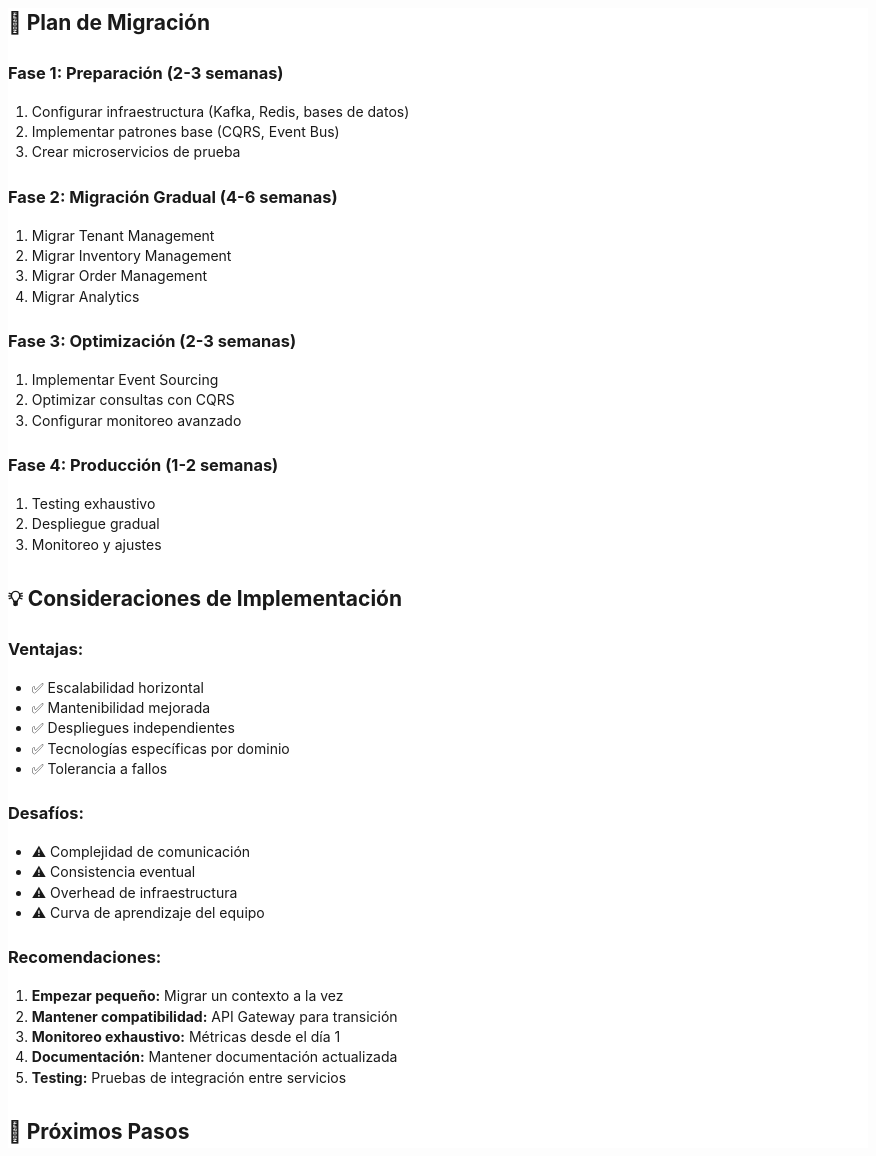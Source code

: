 ## 🚀 **Plan de Migración**

### **Fase 1: Preparación (2-3 semanas)**
1. Configurar infraestructura (Kafka, Redis, bases de datos)
2. Implementar patrones base (CQRS, Event Bus)
3. Crear microservicios de prueba

### **Fase 2: Migración Gradual (4-6 semanas)**
1. Migrar Tenant Management
2. Migrar Inventory Management
3. Migrar Order Management
4. Migrar Analytics

### **Fase 3: Optimización (2-3 semanas)**
1. Implementar Event Sourcing
2. Optimizar consultas con CQRS
3. Configurar monitoreo avanzado

### **Fase 4: Producción (1-2 semanas)**
1. Testing exhaustivo
2. Despliegue gradual
3. Monitoreo y ajustes

## 💡 **Consideraciones de Implementación**

### **Ventajas:**
- ✅ Escalabilidad horizontal
- ✅ Mantenibilidad mejorada
- ✅ Despliegues independientes
- ✅ Tecnologías específicas por dominio
- ✅ Tolerancia a fallos

### **Desafíos:**
- ⚠️ Complejidad de comunicación
- ⚠️ Consistencia eventual
- ⚠️ Overhead de infraestructura
- ⚠️ Curva de aprendizaje del equipo

### **Recomendaciones:**
1. **Empezar pequeño:** Migrar un contexto a la vez
2. **Mantener compatibilidad:** API Gateway para transición
3. **Monitoreo exhaustivo:** Métricas desde el día 1
4. **Documentación:** Mantener documentación actualizada
5. **Testing:** Pruebas de integración entre servicios

## 🎯 **Próximos Pasos**

